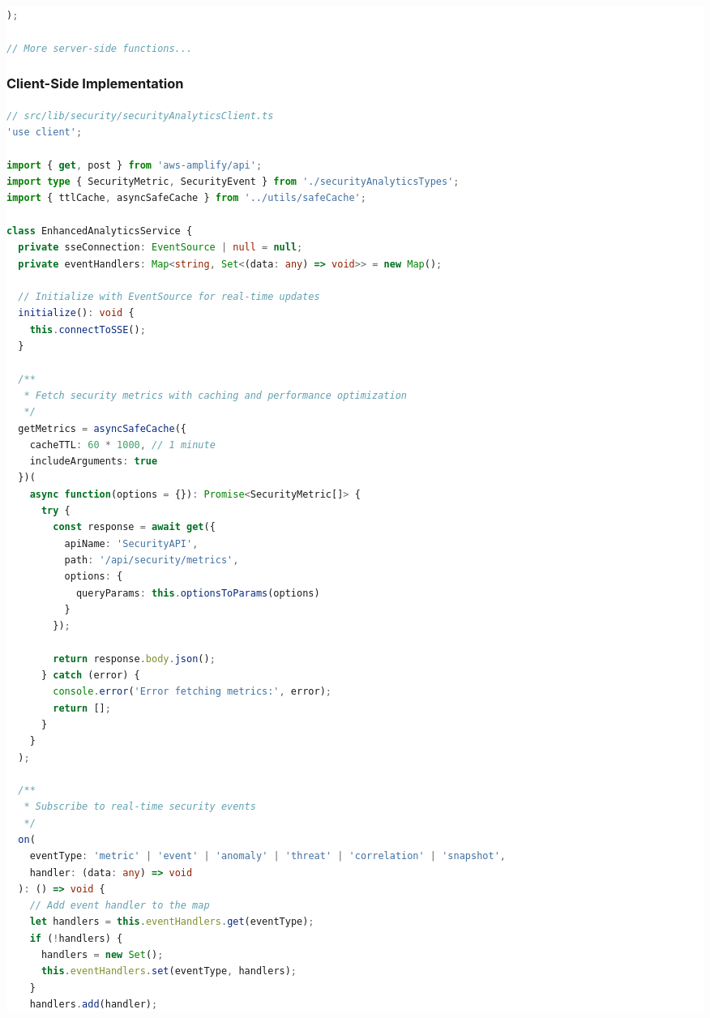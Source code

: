 ```typescript
);

// More server-side functions...
```

### Client-Side Implementation

```typescript
// src/lib/security/securityAnalyticsClient.ts
'use client';

import { get, post } from 'aws-amplify/api';
import type { SecurityMetric, SecurityEvent } from './securityAnalyticsTypes';
import { ttlCache, asyncSafeCache } from '../utils/safeCache';

class EnhancedAnalyticsService {
  private sseConnection: EventSource | null = null;
  private eventHandlers: Map<string, Set<(data: any) => void>> = new Map();

  // Initialize with EventSource for real-time updates
  initialize(): void {
    this.connectToSSE();
  }
  
  /**
   * Fetch security metrics with caching and performance optimization
   */
  getMetrics = asyncSafeCache({
    cacheTTL: 60 * 1000, // 1 minute
    includeArguments: true
  })(
    async function(options = {}): Promise<SecurityMetric[]> {
      try {
        const response = await get({
          apiName: 'SecurityAPI',
          path: '/api/security/metrics',
          options: {
            queryParams: this.optionsToParams(options)
          }
        });
        
        return response.body.json();
      } catch (error) {
        console.error('Error fetching metrics:', error);
        return [];
      }
    }
  );
  
  /**
   * Subscribe to real-time security events
   */
  on(
    eventType: 'metric' | 'event' | 'anomaly' | 'threat' | 'correlation' | 'snapshot',
    handler: (data: any) => void
  ): () => void {
    // Add event handler to the map
    let handlers = this.eventHandlers.get(eventType);
    if (!handlers) {
      handlers = new Set();
      this.eventHandlers.set(eventType, handlers);
    }
    handlers.add(handler);
```